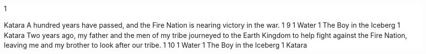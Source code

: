 1
</td>
<td style="text-align: left;">
Katara
</td>
<td style="text-align: left;">
A hundred years have passed, and the Fire Nation is nearing victory in the war.
</td>
<td style="text-align: right;">
1
</td>
<td style="text-align: right;">
9
</td>
</tr>
<tr class="even">
<td style="text-align: right;">
1
</td>
<td style="text-align: left;">
Water
</td>
<td style="text-align: right;">
1
</td>
<td style="text-align: left;">
The Boy in the Iceberg
</td>
<td style="text-align: right;">
1
</td>
<td style="text-align: left;">
Katara
</td>
<td style="text-align: left;">
Two years ago, my father and the men of my tribe journeyed to the Earth Kingdom to help fight against the Fire Nation, leaving me and my brother to look after our tribe.
</td>
<td style="text-align: right;">
1
</td>
<td style="text-align: right;">
10
</td>
</tr>
<tr class="odd">
<td style="text-align: right;">
1
</td>
<td style="text-align: left;">
Water
</td>
<td style="text-align: right;">
1
</td>
<td style="text-align: left;">
The Boy in the Iceberg
</td>
<td style="text-align: right;">
1
</td>
<td style="text-align: left;">
Katara
</td>